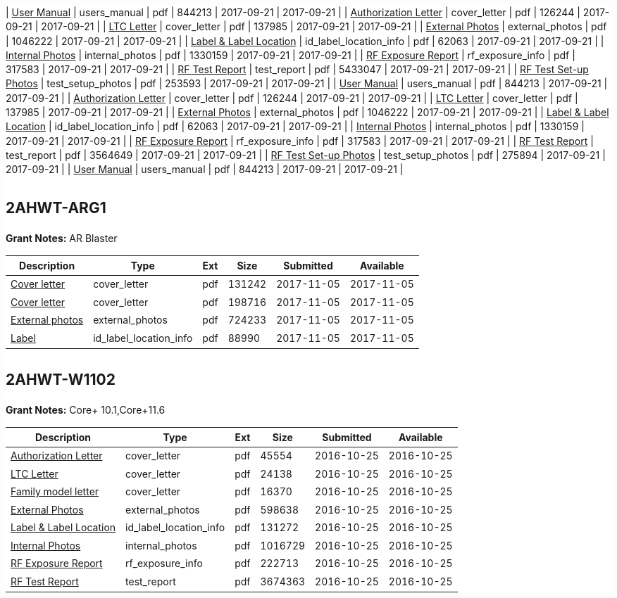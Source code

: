 | [User Manual](2AHWTS2/f190d79132b0d1cc30cfbf2aadf09314/3572427.pdf) | users_manual | pdf | 844213 | 2017-09-21 | 2017-09-21 |
| [Authorization Letter](2AHWTS2/a4540a0a0ee6ec5e5e0405fce9283cfa/3572361.pdf) | cover_letter | pdf | 126244 | 2017-09-21 | 2017-09-21 |
| [LTC Letter](2AHWTS2/a4540a0a0ee6ec5e5e0405fce9283cfa/3572369.pdf) | cover_letter | pdf | 137985 | 2017-09-21 | 2017-09-21 |
| [External Photos](2AHWTS2/a4540a0a0ee6ec5e5e0405fce9283cfa/3572373.pdf) | external_photos | pdf | 1046222 | 2017-09-21 | 2017-09-21 |
| [Label & Label Location](2AHWTS2/a4540a0a0ee6ec5e5e0405fce9283cfa/3572382.pdf) | id_label_location_info | pdf | 62063 | 2017-09-21 | 2017-09-21 |
| [Internal Photos](2AHWTS2/a4540a0a0ee6ec5e5e0405fce9283cfa/3572383.pdf) | internal_photos | pdf | 1330159 | 2017-09-21 | 2017-09-21 |
| [RF Exposure Report](2AHWTS2/a4540a0a0ee6ec5e5e0405fce9283cfa/3572398.pdf) | rf_exposure_info | pdf | 317583 | 2017-09-21 | 2017-09-21 |
| [RF Test Report](2AHWTS2/a4540a0a0ee6ec5e5e0405fce9283cfa/3572417.pdf) | test_report | pdf | 5433047 | 2017-09-21 | 2017-09-21 |
| [RF Test Set-up Photos](2AHWTS2/a4540a0a0ee6ec5e5e0405fce9283cfa/3572429.pdf) | test_setup_photos | pdf | 253593 | 2017-09-21 | 2017-09-21 |
| [User Manual](2AHWTS2/a4540a0a0ee6ec5e5e0405fce9283cfa/3572427.pdf) | users_manual | pdf | 844213 | 2017-09-21 | 2017-09-21 |
| [Authorization Letter](2AHWTS2/66f5fcfc0c86bdc48d1e3df7aa1aed5e/3572361.pdf) | cover_letter | pdf | 126244 | 2017-09-21 | 2017-09-21 |
| [LTC Letter](2AHWTS2/66f5fcfc0c86bdc48d1e3df7aa1aed5e/3572369.pdf) | cover_letter | pdf | 137985 | 2017-09-21 | 2017-09-21 |
| [External Photos](2AHWTS2/66f5fcfc0c86bdc48d1e3df7aa1aed5e/3572373.pdf) | external_photos | pdf | 1046222 | 2017-09-21 | 2017-09-21 |
| [Label & Label Location](2AHWTS2/66f5fcfc0c86bdc48d1e3df7aa1aed5e/3572382.pdf) | id_label_location_info | pdf | 62063 | 2017-09-21 | 2017-09-21 |
| [Internal Photos](2AHWTS2/66f5fcfc0c86bdc48d1e3df7aa1aed5e/3572383.pdf) | internal_photos | pdf | 1330159 | 2017-09-21 | 2017-09-21 |
| [RF Exposure Report](2AHWTS2/66f5fcfc0c86bdc48d1e3df7aa1aed5e/3572398.pdf) | rf_exposure_info | pdf | 317583 | 2017-09-21 | 2017-09-21 |
| [RF Test Report](2AHWTS2/66f5fcfc0c86bdc48d1e3df7aa1aed5e/3572416.pdf) | test_report | pdf | 3564649 | 2017-09-21 | 2017-09-21 |
| [RF Test Set-up Photos](2AHWTS2/66f5fcfc0c86bdc48d1e3df7aa1aed5e/3572425.pdf) | test_setup_photos | pdf | 275894 | 2017-09-21 | 2017-09-21 |
| [User Manual](2AHWTS2/66f5fcfc0c86bdc48d1e3df7aa1aed5e/3572427.pdf) | users_manual | pdf | 844213 | 2017-09-21 | 2017-09-21 |
## 2AHWT-ARG1
**Grant Notes:** AR Blaster

| Description | Type | Ext | Size | Submitted | Available |
| ----------- | ---- | --- | ---- | --------- | --------- |
| [Cover letter](2AHWT-ARG1/122f8003a50af03a1e5dc3271b1e73c8/3628789.pdf) | cover_letter | pdf | 131242 | 2017-11-05 | 2017-11-05 |
| [Cover letter](2AHWT-ARG1/122f8003a50af03a1e5dc3271b1e73c8/3628790.pdf) | cover_letter | pdf | 198716 | 2017-11-05 | 2017-11-05 |
| [External photos](2AHWT-ARG1/122f8003a50af03a1e5dc3271b1e73c8/3628791.pdf) | external_photos | pdf | 724233 | 2017-11-05 | 2017-11-05 |
| [Label](2AHWT-ARG1/122f8003a50af03a1e5dc3271b1e73c8/3628792.pdf) | id_label_location_info | pdf | 88990 | 2017-11-05 | 2017-11-05 |
## 2AHWT-W1102
**Grant Notes:** Core+ 10.1,Core+11.6

| Description | Type | Ext | Size | Submitted | Available |
| ----------- | ---- | --- | ---- | --------- | --------- |
| [Authorization Letter](2AHWT-W1102/8bc9615f24cbc8cddbbf00c52e5f2301/3173224.pdf) | cover_letter | pdf | 45554 | 2016-10-25 | 2016-10-25 |
| [LTC Letter](2AHWT-W1102/8bc9615f24cbc8cddbbf00c52e5f2301/3173225.pdf) | cover_letter | pdf | 24138 | 2016-10-25 | 2016-10-25 |
| [Family model letter](2AHWT-W1102/8bc9615f24cbc8cddbbf00c52e5f2301/3173226.pdf) | cover_letter | pdf | 16370 | 2016-10-25 | 2016-10-25 |
| [External Photos](2AHWT-W1102/8bc9615f24cbc8cddbbf00c52e5f2301/3173227.pdf) | external_photos | pdf | 598638 | 2016-10-25 | 2016-10-25 |
| [Label & Label Location](2AHWT-W1102/8bc9615f24cbc8cddbbf00c52e5f2301/3173228.pdf) | id_label_location_info | pdf | 131272 | 2016-10-25 | 2016-10-25 |
| [Internal Photos](2AHWT-W1102/8bc9615f24cbc8cddbbf00c52e5f2301/3173229.pdf) | internal_photos | pdf | 1016729 | 2016-10-25 | 2016-10-25 |
| [RF Exposure Report](2AHWT-W1102/8bc9615f24cbc8cddbbf00c52e5f2301/3173243.pdf) | rf_exposure_info | pdf | 222713 | 2016-10-25 | 2016-10-25 |
| [RF Test Report](2AHWT-W1102/8bc9615f24cbc8cddbbf00c52e5f2301/3173245.pdf) | test_report | pdf | 3674363 | 2016-10-25 | 2016-10-25 |